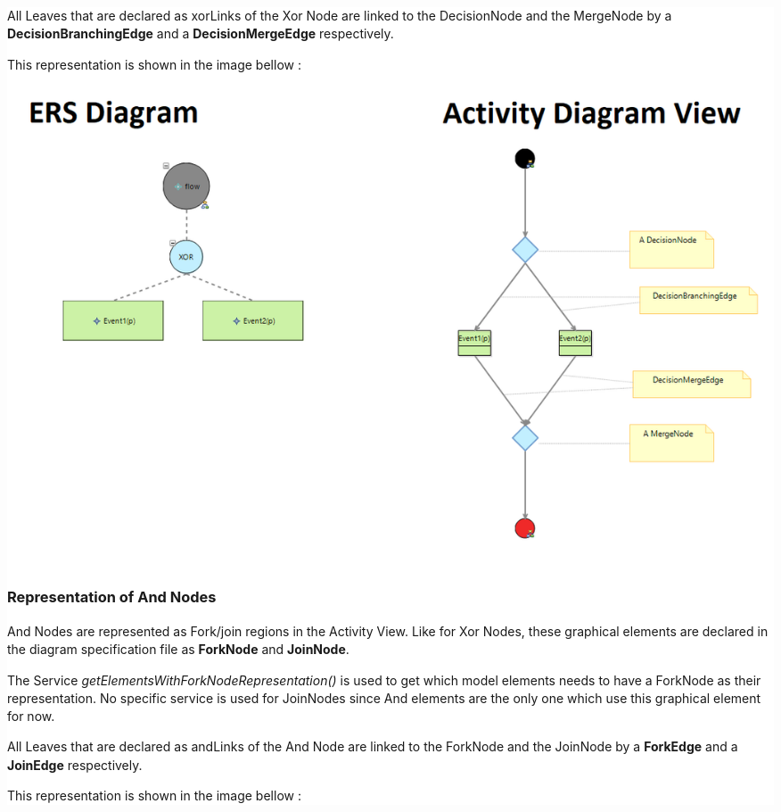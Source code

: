 
All Leaves that are declared as xorLinks of the Xor Node are linked to the DecisionNode and the MergeNode by a **DecisionBranchingEdge** and a **DecisionMergeEdge** respectively.

This representation is shown in the image bellow : 
![An image displaying the Activity Diagram View](/docImages/XorNodes.png)

### Representation of And Nodes
And Nodes are represented as Fork/join regions in the Activity View.
Like for Xor Nodes, these graphical elements are declared in the diagram specification file as **ForkNode** and **JoinNode**. 


The Service *getElementsWithForkNodeRepresentation()* is used to get which model elements needs to have a ForkNode as their representation. 
No specific service is used for JoinNodes since And elements are the only one which use this graphical element for now.


All Leaves that are declared as andLinks of the And Node are linked to the ForkNode and the JoinNode by a **ForkEdge** and a **JoinEdge** respectively.


This representation is shown in the image bellow : 

